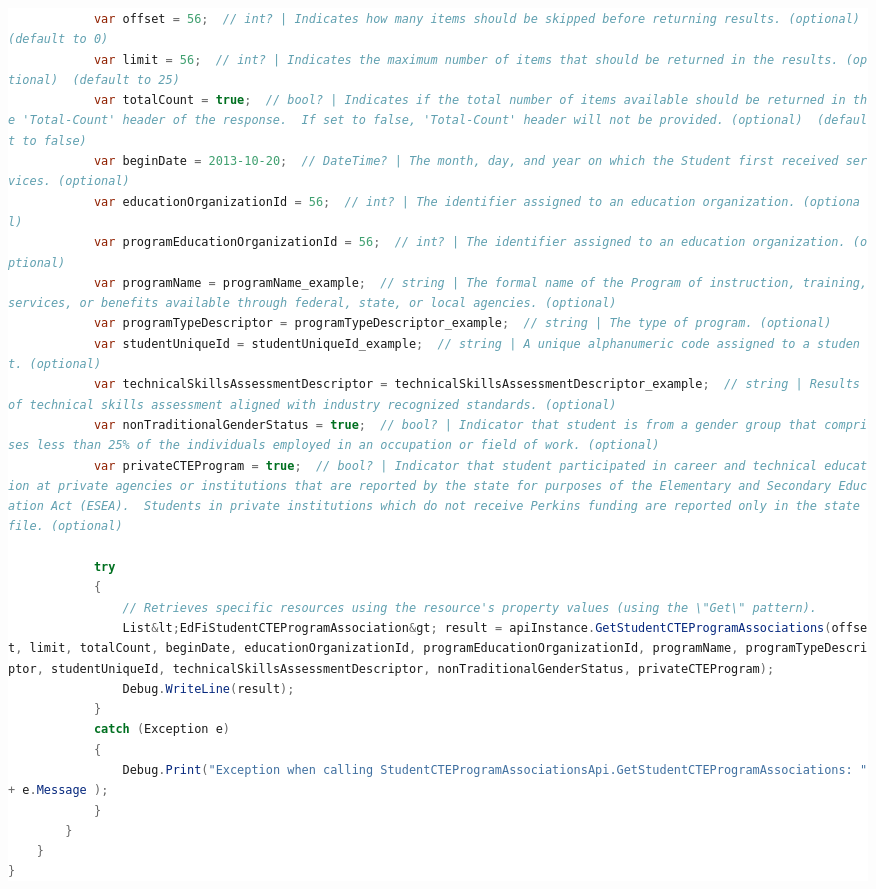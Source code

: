 ```csharp
            var offset = 56;  // int? | Indicates how many items should be skipped before returning results. (optional)  (default to 0)
            var limit = 56;  // int? | Indicates the maximum number of items that should be returned in the results. (optional)  (default to 25)
            var totalCount = true;  // bool? | Indicates if the total number of items available should be returned in the 'Total-Count' header of the response.  If set to false, 'Total-Count' header will not be provided. (optional)  (default to false)
            var beginDate = 2013-10-20;  // DateTime? | The month, day, and year on which the Student first received services. (optional) 
            var educationOrganizationId = 56;  // int? | The identifier assigned to an education organization. (optional) 
            var programEducationOrganizationId = 56;  // int? | The identifier assigned to an education organization. (optional) 
            var programName = programName_example;  // string | The formal name of the Program of instruction, training, services, or benefits available through federal, state, or local agencies. (optional) 
            var programTypeDescriptor = programTypeDescriptor_example;  // string | The type of program. (optional) 
            var studentUniqueId = studentUniqueId_example;  // string | A unique alphanumeric code assigned to a student. (optional) 
            var technicalSkillsAssessmentDescriptor = technicalSkillsAssessmentDescriptor_example;  // string | Results of technical skills assessment aligned with industry recognized standards. (optional) 
            var nonTraditionalGenderStatus = true;  // bool? | Indicator that student is from a gender group that comprises less than 25% of the individuals employed in an occupation or field of work. (optional) 
            var privateCTEProgram = true;  // bool? | Indicator that student participated in career and technical education at private agencies or institutions that are reported by the state for purposes of the Elementary and Secondary Education Act (ESEA).  Students in private institutions which do not receive Perkins funding are reported only in the state file. (optional) 

            try
            {
                // Retrieves specific resources using the resource's property values (using the \"Get\" pattern).
                List&lt;EdFiStudentCTEProgramAssociation&gt; result = apiInstance.GetStudentCTEProgramAssociations(offset, limit, totalCount, beginDate, educationOrganizationId, programEducationOrganizationId, programName, programTypeDescriptor, studentUniqueId, technicalSkillsAssessmentDescriptor, nonTraditionalGenderStatus, privateCTEProgram);
                Debug.WriteLine(result);
            }
            catch (Exception e)
            {
                Debug.Print("Exception when calling StudentCTEProgramAssociationsApi.GetStudentCTEProgramAssociations: " + e.Message );
            }
        }
    }
}
```
